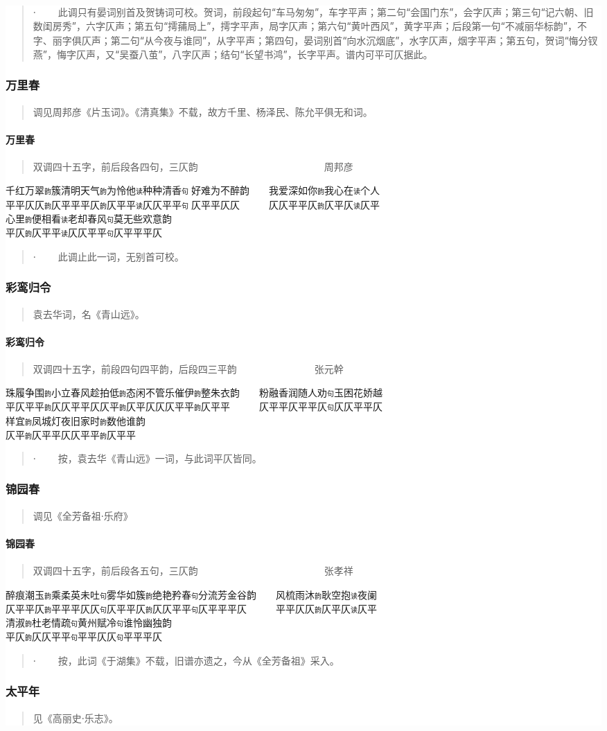 > · 　　此调只有晏词别首及贺铸词可校。贺词，前段起句“车马匆匆”，车字平声；第二句“会国门东”，会字仄声；第三句“记六朝、旧数闺房秀”，六字仄声；第五句“摴蒱局上”，摴字平声，局字仄声；第六句“黄叶西风”，黄字平声；后段第一句“不减丽华标韵”，不字、丽字俱仄声；第二句“从今夜与谁同”，从字平声；第四句，晏词别首“向水沉烟底”，水字仄声，烟字平声；第五句，贺词“悔分钗燕”，悔字仄声，又“吴蚕八茧”，八字仄声；结句“长望书鸿”，长字平声。谱内可平可仄据此。 
　
### 万里春　　

> 调见周邦彦《片玉词》。《清真集》不载，故方千里、杨泽民、陈允平俱无和词。

#### 万里春　
> 双调四十五字，前后段各四句，三仄韵　　　　　　　　　　　　　周邦彦

千红万翠<font size=1>韵</font>簇清明天气<font size=1>韵</font>为怜他<font size=1>读</font>种种清香<font size=1>句</font>  好难为不醉韵　　我爱深如你<font size=1>韵</font>我心在<font size=1>读</font>个人  
平平仄仄<font size=1>韵</font>仄平平平仄<font size=1>韵</font>仄平平<font size=1>读</font>仄仄平平<font size=1>句</font>  仄平平仄仄　　　仄仄平平仄<font size=1>韵</font>仄平仄<font size=1>读</font>仄平  
心里<font size=1>韵</font>便相看<font size=1>读</font>老却春风<font size=1>句</font>莫无些欢意韵  
平仄<font size=1>韵</font>仄平平<font size=1>读</font>仄仄平平<font size=1>句</font>仄平平平仄  

> · 　　此调止此一词，无别首可校。 
　
### 彩鸾归令　　

> 袁去华词，名《青山远》。

#### 彩鸾归令　
> 双调四十五字，前段四句四平韵，后段四三平韵　　　　　　　　张元幹

珠履争围<font size=1>韵</font>小立春风趁拍低<font size=1>韵</font>态闲不管乐催伊<font size=1>韵</font>整朱衣韵　　粉融香润随人劝<font size=1>句</font>玉困花娇越  
平仄平平<font size=1>韵</font>仄仄平平仄仄平<font size=1>韵</font>仄平仄仄仄平平<font size=1>韵</font>仄平平　　　仄平平仄平平仄<font size=1>句</font>仄仄平平仄  
样宜<font size=1>韵</font>凤城灯夜旧家时<font size=1>韵</font>数他谁韵  
仄平<font size=1>韵</font>仄平平仄仄平平<font size=1>韵</font>仄平平  

> · 　　按，袁去华《青山远》一词，与此词平仄皆同。 
　
### 锦园春　　

> 调见《全芳备祖·乐府》

#### 锦园春　
> 双调四十五字，前后段各五句，三仄韵　　　　　　　　　　　　　张孝祥

醉痕潮玉<font size=1>韵</font>乘柔英未吐<font size=1>句</font>雾华如簇<font size=1>韵</font>绝艳矜春<font size=1>句</font>分流芳金谷韵　　风梳雨沐<font size=1>韵</font>耿空抱<font size=1>读</font>夜阑  
仄平平仄<font size=1>韵</font>平平平仄仄<font size=1>句</font>仄平平仄<font size=1>韵</font>仄仄平平<font size=1>句</font>仄平平平仄　　　平平仄仄<font size=1>韵</font>仄平仄<font size=1>读</font>仄平  
清淑<font size=1>韵</font>杜老情疏<font size=1>句</font>黄州赋冷<font size=1>句</font>谁怜幽独韵  
平仄<font size=1>韵</font>仄仄平平<font size=1>句</font>平平仄仄<font size=1>句</font>平平平仄  

> · 　　按，此词《于湖集》不载，旧谱亦遗之，今从《全芳备祖》采入。 
　
### 太平年　　

> 见《高丽史·乐志》。
